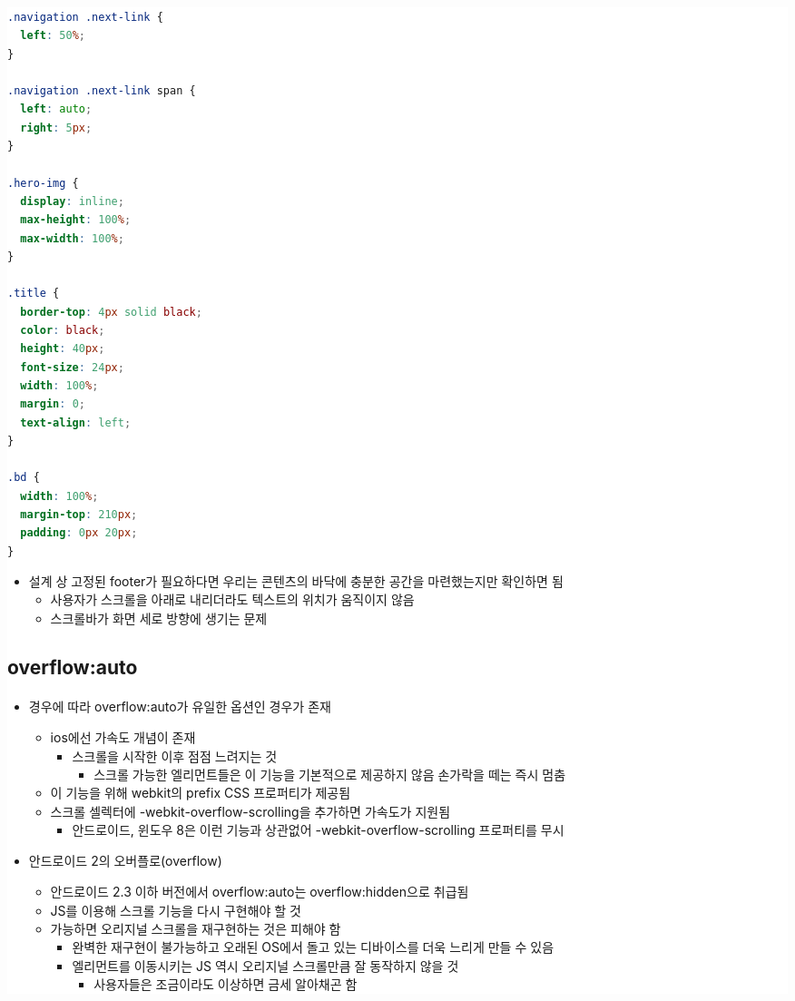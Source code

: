 ```css
.navigation .next-link {
  left: 50%;
}

.navigation .next-link span {
  left: auto;
  right: 5px;
}

.hero-img {
  display: inline;
  max-height: 100%;
  max-width: 100%;
}

.title {
  border-top: 4px solid black;
  color: black;
  height: 40px;
  font-size: 24px;
  width: 100%;
  margin: 0;
  text-align: left;
}

.bd {
  width: 100%;
  margin-top: 210px;
  padding: 0px 20px;
}
```

- 설계 상 고정된 footer가 필요하다면 우리는 콘텐츠의 바닥에 충분한 공간을 마련했는지만 확인하면 됨
  - 사용자가 스크롤을 아래로 내리더라도 텍스트의 위치가 움직이지 않음
  - 스크롤바가 화면 세로 방향에 생기는 문제

## overflow:auto

- 경우에 따라 overflow:auto가 유일한 옵션인 경우가 존재

  - ios에선 가속도 개념이 존재
    - 스크롤을 시작한 이후 점점 느려지는 것
      - 스크롤 가능한 엘리먼트들은 이 기능을 기본적으로 제공하지 않음 손가락을 떼는 즉시 멈춤
  - 이 기능을 위해 webkit의 prefix CSS 프로퍼티가 제공됨
  - 스크롤 셀렉터에 -webkit-overflow-scrolling을 추가하면 가속도가 지원됨
    - 안드로이드, 윈도우 8은 이런 기능과 상관없어 -webkit-overflow-scrolling 프로퍼티를 무시

- 안드로이드 2의 오버플로(overflow)

  - 안드로이드 2.3 이하 버전에서 overflow:auto는 overflow:hidden으로 취급됨
  - JS를 이용해 스크롤 기능을 다시 구현해야 할 것
  - 가능하면 오리지널 스크롤을 재구현하는 것은 피해야 함
    - 완벽한 재구현이 불가능하고 오래된 OS에서 돌고 있는 디바이스를 더욱 느리게 만들 수 있음
    - 엘리먼트를 이동시키는 JS 역시 오리지널 스크롤만큼 잘 동작하지 않을 것
      - 사용자들은 조금이라도 이상하면 금세 알아채곤 함
